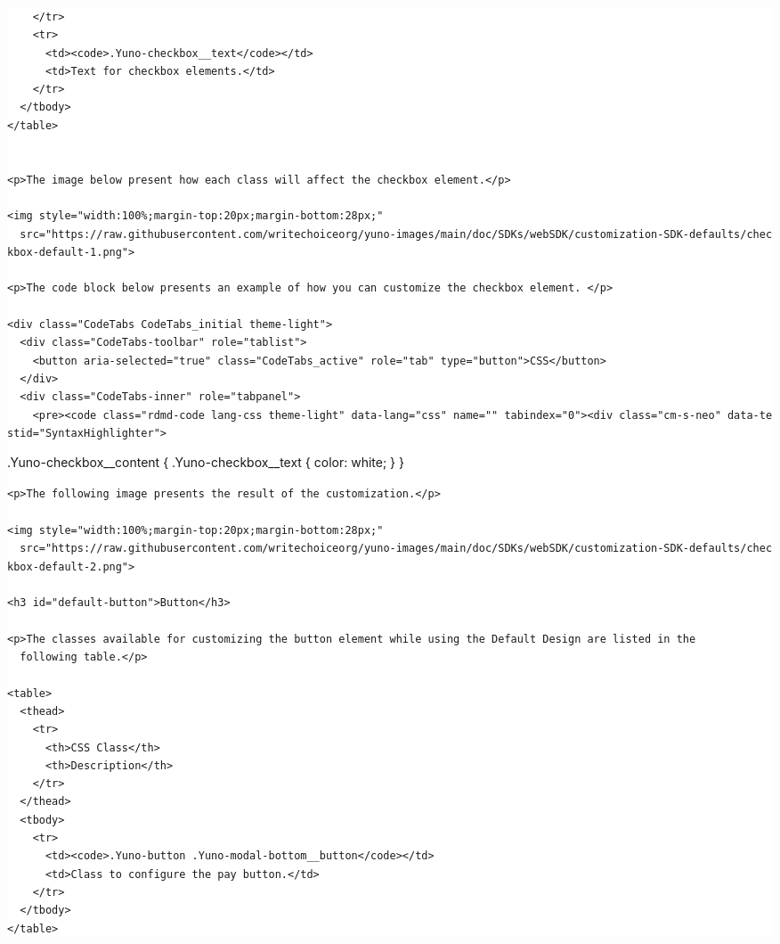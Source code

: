         </tr>
        <tr>
          <td><code>.Yuno-checkbox__text</code></td>
          <td>Text for checkbox elements.</td>
        </tr>
      </tbody>
    </table>


    <p>The image below present how each class will affect the checkbox element.</p>

    <img style="width:100%;margin-top:20px;margin-bottom:28px;"
      src="https://raw.githubusercontent.com/writechoiceorg/yuno-images/main/doc/SDKs/webSDK/customization-SDK-defaults/checkbox-default-1.png">

    <p>The code block below presents an example of how you can customize the checkbox element. </p>

    <div class="CodeTabs CodeTabs_initial theme-light">
      <div class="CodeTabs-toolbar" role="tablist">
        <button aria-selected="true" class="CodeTabs_active" role="tab" type="button">CSS</button>
      </div>
      <div class="CodeTabs-inner" role="tabpanel">
        <pre><code class="rdmd-code lang-css theme-light" data-lang="css" name="" tabindex="0"><div class="cm-s-neo" data-testid="SyntaxHighlighter">
<span class="cm-variable">.Yuno-checkbox__content</span> {
  <span class="cm-variable">.Yuno-checkbox__text</span> {
    <span class="cm-property">color</span>: <span class="cm-string">white</span>;
  }
}</div></code></pre>
      </div>
    </div>

    <p>The following image presents the result of the customization.</p>

    <img style="width:100%;margin-top:20px;margin-bottom:28px;"
      src="https://raw.githubusercontent.com/writechoiceorg/yuno-images/main/doc/SDKs/webSDK/customization-SDK-defaults/checkbox-default-2.png">

    <h3 id="default-button">Button</h3>

    <p>The classes available for customizing the button element while using the Default Design are listed in the
      following table.</p>

    <table>
      <thead>
        <tr>
          <th>CSS Class</th>
          <th>Description</th>
        </tr>
      </thead>
      <tbody>
        <tr>
          <td><code>.Yuno-button .Yuno-modal-bottom__button</code></td>
          <td>Class to configure the pay button.</td>
        </tr>
      </tbody>
    </table>
